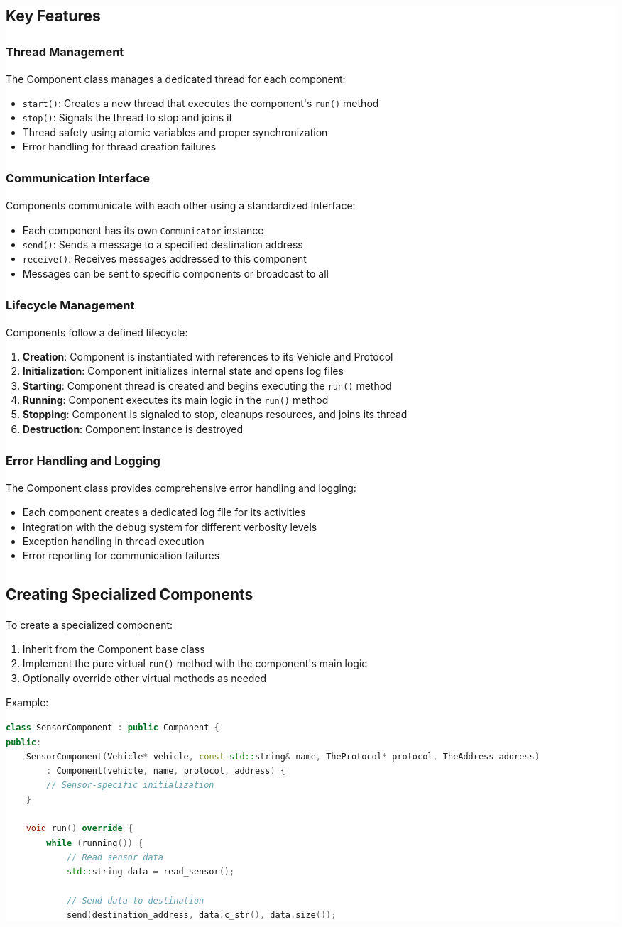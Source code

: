 ## Key Features

### Thread Management

The Component class manages a dedicated thread for each component:

- `start()`: Creates a new thread that executes the component's `run()` method
- `stop()`: Signals the thread to stop and joins it
- Thread safety using atomic variables and proper synchronization
- Error handling for thread creation failures

### Communication Interface

Components communicate with each other using a standardized interface:

- Each component has its own `Communicator` instance
- `send()`: Sends a message to a specified destination address
- `receive()`: Receives messages addressed to this component
- Messages can be sent to specific components or broadcast to all

### Lifecycle Management

Components follow a defined lifecycle:

1. **Creation**: Component is instantiated with references to its Vehicle and Protocol
2. **Initialization**: Component initializes internal state and opens log files
3. **Starting**: Component thread is created and begins executing the `run()` method
4. **Running**: Component executes its main logic in the `run()` method
5. **Stopping**: Component is signaled to stop, cleanups resources, and joins its thread
6. **Destruction**: Component instance is destroyed

### Error Handling and Logging

The Component class provides comprehensive error handling and logging:

- Each component creates a dedicated log file for its activities
- Integration with the debug system for different verbosity levels
- Exception handling in thread execution
- Error reporting for communication failures

## Creating Specialized Components

To create a specialized component:

1. Inherit from the Component base class
2. Implement the pure virtual `run()` method with the component's main logic
3. Optionally override other virtual methods as needed

Example:

```cpp
class SensorComponent : public Component {
public:
    SensorComponent(Vehicle* vehicle, const std::string& name, TheProtocol* protocol, TheAddress address)
        : Component(vehicle, name, protocol, address) {
        // Sensor-specific initialization
    }

    void run() override {
        while (running()) {
            // Read sensor data
            std::string data = read_sensor();
            
            // Send data to destination
            send(destination_address, data.c_str(), data.size());
```